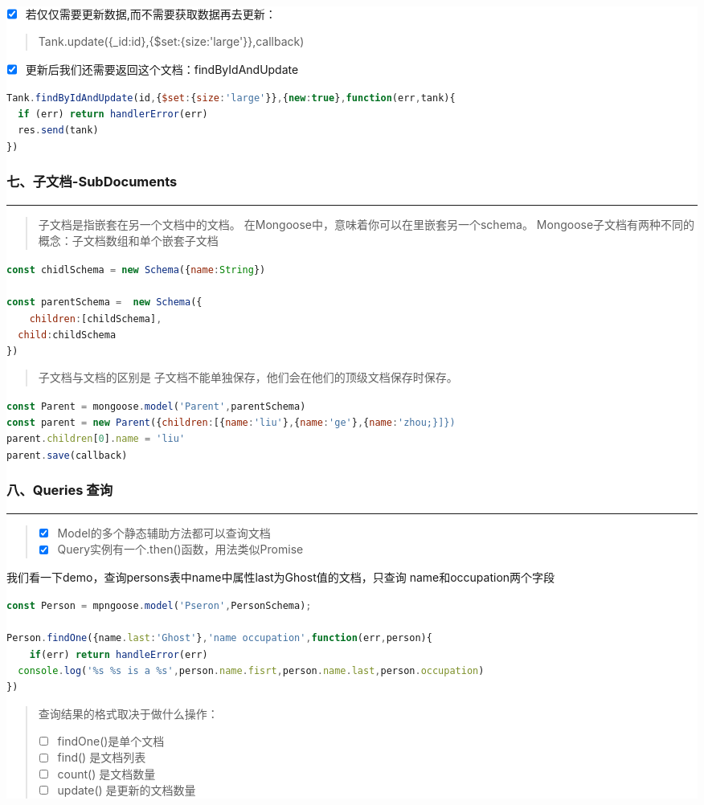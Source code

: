 - [x]  若仅仅需要更新数据,而不需要获取数据再去更新：
> Tank.update({_id:id},{$set:{size:'large'}},callback)

- [x]  更新后我们还需要返回这个文档：findByIdAndUpdate
```javascript
Tank.findByIdAndUpdate(id,{$set:{size:'large'}},{new:true},function(err,tank){
  if (err) return handlerError(err)
  res.send(tank)
})
```
### 
### 七、子文档-SubDocuments

---

> 子文档是指嵌套在另一个文档中的文档。
> 在Mongoose中，意味着你可以在里嵌套另一个schema。
> Mongoose子文档有两种不同的概念：子文档数组和单个嵌套子文档

```javascript
const chidlSchema = new Schema({name:String})

const parentSchema =  new Schema({
	children:[childSchema],
  child:childSchema
})

```
> 子文档与文档的区别是 子文档不能单独保存，他们会在他们的顶级文档保存时保存。

```javascript
const Parent = mongoose.model('Parent',parentSchema)
const parent = new Parent({children:[{name:'liu'},{name:'ge'},{name:'zhou;}]})
parent.children[0].name = 'liu'       
parent.save(callback)         
```

### 八、Queries 查询

---

> - [x]  Model的多个静态辅助方法都可以查询文档
> - [x]  Query实例有一个.then()函数，用法类似Promise

我们看一下demo，查询persons表中name中属性last为Ghost值的文档，只查询 name和occupation两个字段
```javascript
const Person = mpngoose.model('Pseron',PersonSchema);

Person.findOne({name.last:'Ghost'},'name occupation',function(err,person){
	if(err) return handleError(err)
  console.log('%s %s is a %s',person.name.fisrt,person.name.last,person.occupation)
})
```
> 查询结果的格式取决于做什么操作：
> - [ ]  findOne()是单个文档
> - [ ]  find() 是文档列表
> - [ ]  count() 是文档数量
> - [ ]  update() 是更新的文档数量
